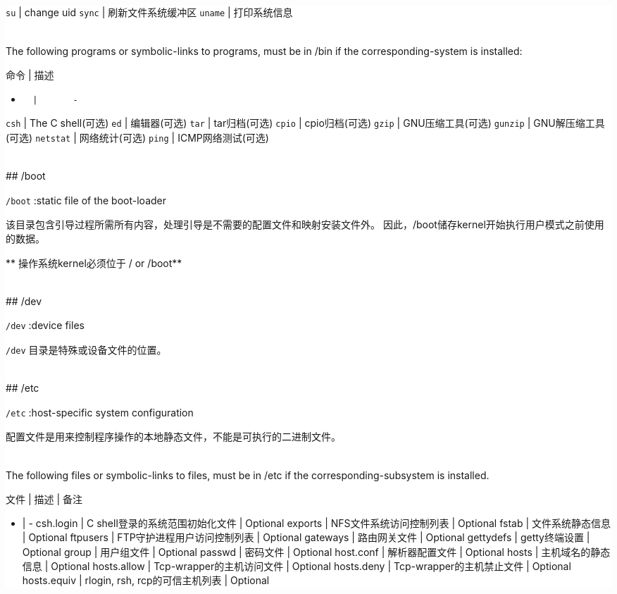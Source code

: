 `su`		|		change uid
`sync`	|		刷新文件系统缓冲区
`uname`	|		打印系统信息


<br>
The following programs or symbolic-links to programs, must be in /bin if the corresponding-system is installed:

命令		|		描述
-		|		-
`csh`		|		The C shell(可选)
`ed`		|		编辑器(可选)
`tar`		|		tar归档(可选)
`cpio`	|		cpio归档(可选)
`gzip`	|		GNU压缩工具(可选)
`gunzip`	|		GNU解压缩工具(可选)
`netstat`	|		网络统计(可选)
`ping`	|		ICMP网络测试(可选)



<br>
## /boot

`/boot` :static file of the boot-loader

该目录包含引导过程所需所有内容，处理引导是不需要的配置文件和映射安装文件外。
因此，/boot储存kernel开始执行用户模式之前使用的数据。

**
操作系统kernel必须位于 / or /boot**



<br>
## /dev

`/dev` :device files

`/dev` 目录是特殊或设备文件的位置。



<br>
## /etc

`/etc` :host-specific system configuration

配置文件是用来控制程序操作的本地静态文件，不能是可执行的二进制文件。

<br>
The following files or symbolic-links to files, must be in /etc if the corresponding-subsystem is installed.

文件 | 描述 | 备注
- | -
csh.login | C shell登录的系统范围初始化文件 | Optional
exports | NFS文件系统访问控制列表 | Optional
fstab | 文件系统静态信息 | Optional
ftpusers | FTP守护进程用户访问控制列表 | Optional
gateways | 路由网关文件 | Optional
gettydefs | getty终端设置 | Optional
group | 用户组文件 | Optional
passwd | 密码文件 | Optional
host.conf | 解析器配置文件 | Optional
hosts | 主机域名的静态信息 | Optional
hosts.allow | Tcp-wrapper的主机访问文件 | Optional
hosts.deny | Tcp-wrapper的主机禁止文件 | Optional
hosts.equiv | rlogin, rsh, rcp的可信主机列表 | Optional